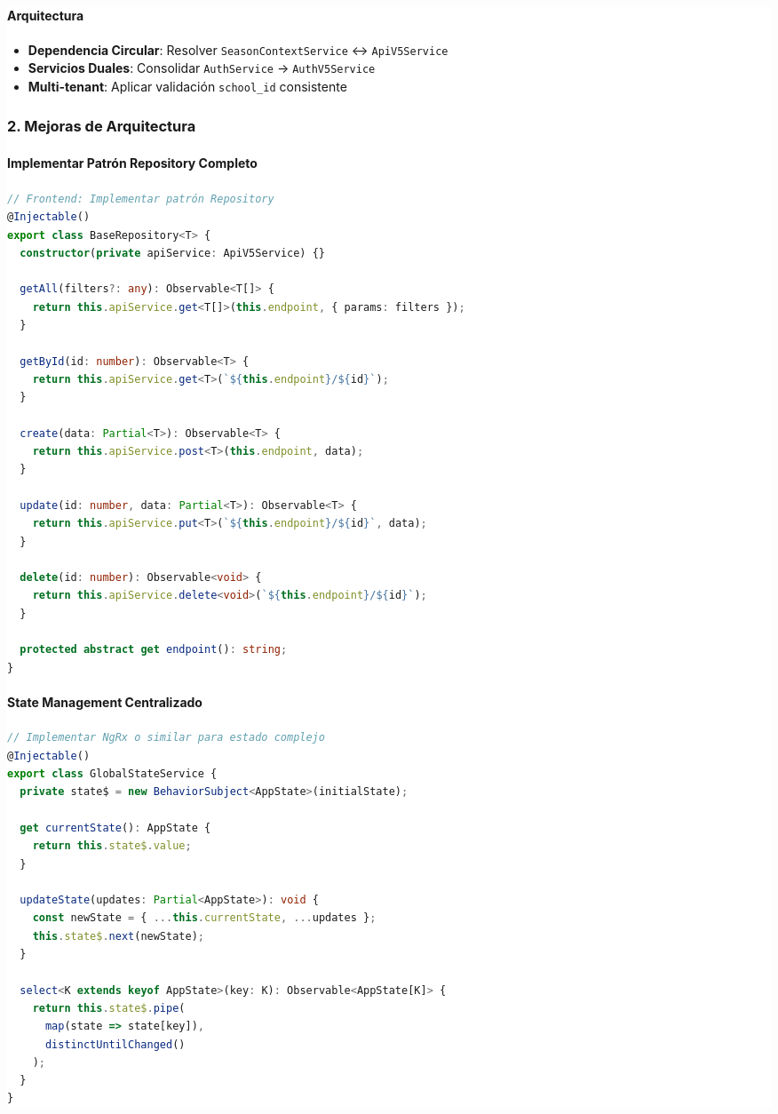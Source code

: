 #### Arquitectura
- **Dependencia Circular**: Resolver `SeasonContextService` ↔ `ApiV5Service`
- **Servicios Duales**: Consolidar `AuthService` → `AuthV5Service`
- **Multi-tenant**: Aplicar validación `school_id` consistente

### 2. Mejoras de Arquitectura

#### Implementar Patrón Repository Completo
```typescript
// Frontend: Implementar patrón Repository
@Injectable()
export class BaseRepository<T> {
  constructor(private apiService: ApiV5Service) {}
  
  getAll(filters?: any): Observable<T[]> {
    return this.apiService.get<T[]>(this.endpoint, { params: filters });
  }
  
  getById(id: number): Observable<T> {
    return this.apiService.get<T>(`${this.endpoint}/${id}`);
  }
  
  create(data: Partial<T>): Observable<T> {
    return this.apiService.post<T>(this.endpoint, data);
  }
  
  update(id: number, data: Partial<T>): Observable<T> {
    return this.apiService.put<T>(`${this.endpoint}/${id}`, data);
  }
  
  delete(id: number): Observable<void> {
    return this.apiService.delete<void>(`${this.endpoint}/${id}`);
  }
  
  protected abstract get endpoint(): string;
}
```

#### State Management Centralizado
```typescript
// Implementar NgRx o similar para estado complejo
@Injectable()
export class GlobalStateService {
  private state$ = new BehaviorSubject<AppState>(initialState);
  
  get currentState(): AppState {
    return this.state$.value;
  }
  
  updateState(updates: Partial<AppState>): void {
    const newState = { ...this.currentState, ...updates };
    this.state$.next(newState);
  }
  
  select<K extends keyof AppState>(key: K): Observable<AppState[K]> {
    return this.state$.pipe(
      map(state => state[key]),
      distinctUntilChanged()
    );
  }
}
```
